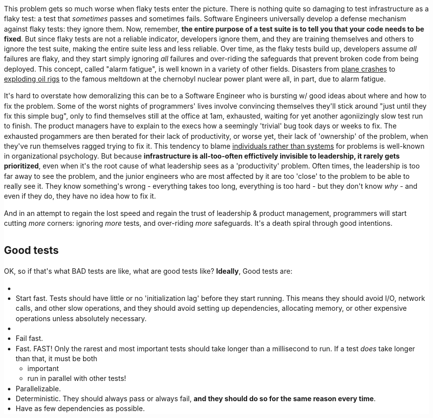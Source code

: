 This problem gets so much worse when flaky tests enter the picture. There is nothing quite so damaging to test infrastructure as a flaky test: a test that _sometimes_ passes and sometimes fails. Software Engineers universally develop a defense mechanism against flaky tests: they ignore them. Now, remember, **the entire purpose of a test suite is to tell you that your code needs to be fixed**. But since flaky tests are not a reliable indicator, developers ignore them, and they are training themselves and others to ignore the test suite, making the entire suite less and less reliable. Over time, as the flaky tests build up, developers assume _all_  failures are flaky, and they start simply ignoring _all_ failures and over-riding the safeguards that prevent broken code from being deployed. This concept, called "alarm fatigue", is well known in a variety of other fields. Disasters from [plane crashes](http://www.nytimes.com/1997/08/08/world/pilot-error-is-suspected-in-crash-on-guam.html?scp=8&sq=Korean%20Guam&st=cse) to  [exploding oil rigs](http://www.nytimes.com/2010/07/24/us/24hearings.html?scp=1&sq=Deepwater%20alarm&st=cse) to the famous meltdown at the chernobyl nuclear power plant were all, in part, due to alarm fatigue.

It's hard to overstate how demoralizing this can be to a Software Engineer who is bursting  w/ good ideas about where and how to fix the problem. Some of the worst nights of programmers' lives involve convincing themselves they'll stick around "just until they fix this simple bug", only to find themselves still at the office at 1am, exhausted, waiting for yet another agoniizingly slow test run to finish. The product managers have to explain to the execs how a seemingly 'trivial' bug took days or weeks to fix. The exhausted progammers are then berated for their lack of productivity, or worse yet, their lack of 'ownership' of the problem, when they've run themselves ragged trying to fix it. This tendency to blame [individuals rather than systems](https://www.ncbi.nlm.nih.gov/pmc/articles/PMC1117770/pdf/768.pdf) for problems is well-known in organizational psychology. But because **infrastructure is all-too-often effictively invisible to leadership, it rarely gets prioritized**, even when it's the root cause of what leadership sees as a 'productivity' problem. Often times, the leadership is too far away to see the problem, and the junior engineers who are most affected by it are too 'close' to the problem to be able to really see it. They know something's wrong - everything takes too
long, everything is too hard - but they don't know _why_ - and even if they do, they have no idea how to fix it.

And in an attempt to regain the lost speed and regain the trust of leadership & product management, programmers will start cutting  _more_ corners: ignoring _more_ tests, and over-riding _more_ safeguards. It's a death spiral through good intentions.

## Good tests

OK, so if that's what BAD tests are like, what are good tests like?
**Ideally**, Good tests are:

- 
- Start fast. Tests should have little or no 'initialization lag' before they start running. This means they should avoid I/O, network calls, and other slow operations, and they should avoid setting up dependencies, allocating memory, or other expensive operations unless absolutely necessary.
- 
- Fail fast.
- Fast. FAST! Only the rarest and most important tests should take longer than a millisecond to run. If a test _does_ take longer than that, it must be both
  - important
  - run in parallel with other tests!
- Parallelizable.
- Deterministic. They should always pass or always fail, **and they should do so for the same reason every time**.
- Have as few dependencies as possible.

